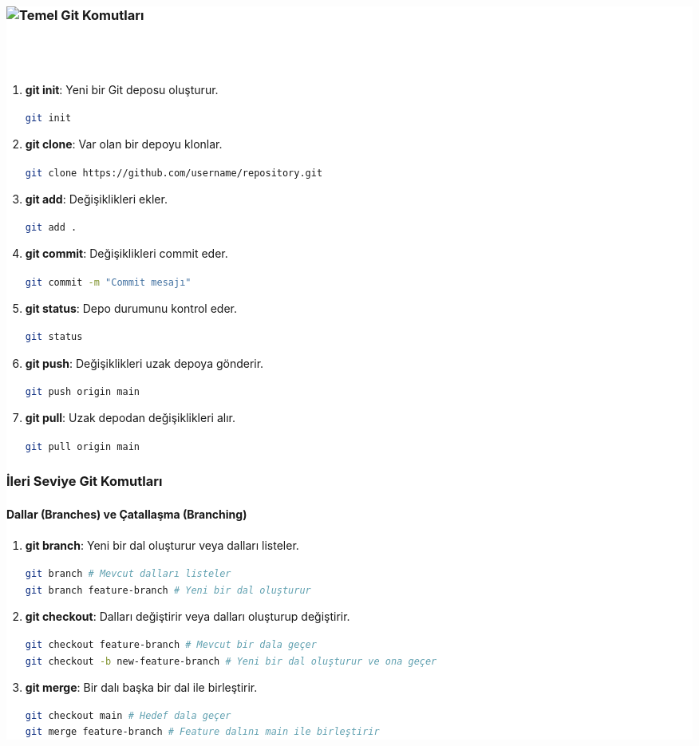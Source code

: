 <img src="https://upload.wikimedia.org/wikipedia/commons/thumb/c/c3/Python-logo-notext.svg/121px-Python-logo-notext.svg.png" align="left" >

### Temel Git Komutları
<br><br>

1. **git init**: Yeni bir Git deposu oluşturur.
   ```sh
   git init
   ```

2. **git clone**: Var olan bir depoyu klonlar.
   ```sh
   git clone https://github.com/username/repository.git
   ```

3. **git add**: Değişiklikleri ekler.
   ```sh
   git add .
   ```

4. **git commit**: Değişiklikleri commit eder.
   ```sh
   git commit -m "Commit mesajı"
   ```

5. **git status**: Depo durumunu kontrol eder.
   
   ```sh
   git status
   ```
   
6. **git push**: Değişiklikleri uzak depoya gönderir.
   
   ```sh
   git push origin main
   ```
   
7. **git pull**: Uzak depodan değişiklikleri alır.
   ```sh
   git pull origin main
   ```

### İleri Seviye Git Komutları

#### Dallar (Branches) ve Çatallaşma (Branching)

1. **git branch**: Yeni bir dal oluşturur veya dalları listeler.
   ```sh
   git branch # Mevcut dalları listeler
   git branch feature-branch # Yeni bir dal oluşturur
   ```

2. **git checkout**: Dalları değiştirir veya dalları oluşturup değiştirir.
   ```sh
   git checkout feature-branch # Mevcut bir dala geçer
   git checkout -b new-feature-branch # Yeni bir dal oluşturur ve ona geçer
   ```

3. **git merge**: Bir dalı başka bir dal ile birleştirir.
   ```sh
   git checkout main # Hedef dala geçer
   git merge feature-branch # Feature dalını main ile birleştirir
   ```
